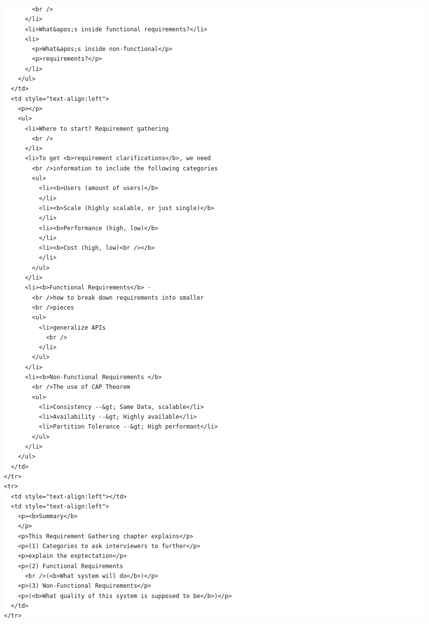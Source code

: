             <br />
          </li>
          <li>What&apos;s inside functional requirements?</li>
          <li>
            <p>What&apos;s inside non-functional</p>
            <p>requirements?</p>
          </li>
        </ul>
      </td>
      <td style="text-align:left">
        <p></p>
        <ul>
          <li>Where to start? Requirement gathering
            <br />
          </li>
          <li>To get <b>requirement clarifications</b>, we need
            <br />information to include the following categories
            <ul>
              <li><b>Users (amount of users)</b>
              </li>
              <li><b>Scale (highly scalable, or just single)</b>
              </li>
              <li><b>Performance (high, low)</b>
              </li>
              <li><b>Cost (high, low)<br /></b>
              </li>
            </ul>
          </li>
          <li><b>Functional Requirements</b> -
            <br />how to break down requirements into smaller
            <br />pieces
            <ul>
              <li>generalize APIs
                <br />
              </li>
            </ul>
          </li>
          <li><b>Non-Functional Requirements </b>
            <br />The use of CAP Theorem
            <ul>
              <li>Consistency --&gt; Same Data, scalable</li>
              <li>Availability --&gt; Highly available</li>
              <li>Partition Tolerance --&gt; High performant</li>
            </ul>
          </li>
        </ul>
      </td>
    </tr>
    <tr>
      <td style="text-align:left"></td>
      <td style="text-align:left">
        <p><b>Summary</b>
        </p>
        <p>This Requirement Gathering chapter explains</p>
        <p>(1) Categories to ask interviewers to further</p>
        <p>explain the exptectation</p>
        <p>(2) Functional Requirements
          <br />(<b>What system will do</b>)</p>
        <p>(3) Non-Functional Requirements</p>
        <p>(<b>What quality of this system is supposed to be</b>)</p>
      </td>
    </tr>
  </tbody>
</table>